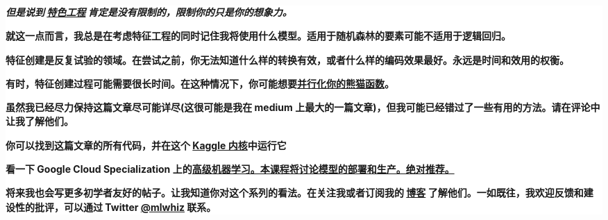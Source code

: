 *****但是说到*** [***特色工程***](https://amzn.to/2Y4kd9Z) ***肯定是没有限制的，限制你的只是你的想象力。*****

**就这一点而言，我总是在考虑特征工程的同时记住我将使用什么模型。适用于随机森林的要素可能不适用于逻辑回归。**

**特征创建是反复试验的领域。在尝试之前，你无法知道什么样的转换有效，或者什么样的编码效果最好。永远是时间和效用的权衡。**

**有时，特征创建过程可能需要很长时间。在这种情况下，你可能想要[并行化你的熊猫函数](https://medium.com/me/stats/post/1c04f41944a1)。**

**虽然我已经尽力保持这篇文章尽可能详尽(这很可能是我在 medium 上最大的一篇文章)，但我可能已经错过了一些有用的方法。请在评论中让我了解他们。**

**你可以找到这篇文章的所有代码，并在这个 [Kaggle 内核](https://www.kaggle.com/mlwhiz/feature-creation/)中运行它**

**看一下 Google Cloud Specialization 上的[高级机器学习。本课程将讨论模型的部署和生产。绝对推荐。](https://coursera.pxf.io/5bDx3b)**

**将来我也会写更多初学者友好的帖子。让我知道你对这个系列的看法。在[](https://medium.com/@rahul_agarwal)**关注我或者订阅我的 [**博客**](https://mlwhiz.ck.page/a9b8bda70c) 了解他们。一如既往，我欢迎反馈和建设性的批评，可以通过 Twitter [@mlwhiz](https://twitter.com/MLWhiz) 联系。****